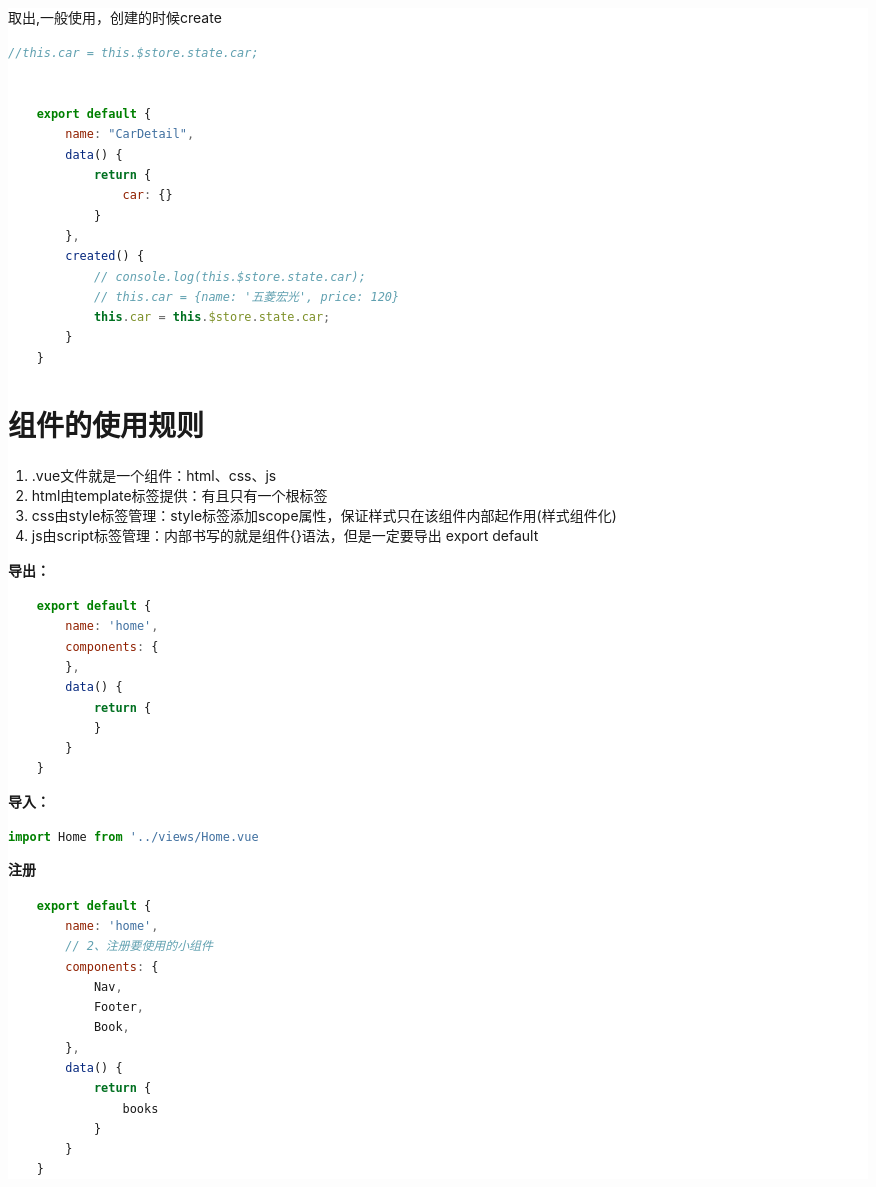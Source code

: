 取出,一般使用，创建的时候create

```javascript
//this.car = this.$store.state.car;


    export default {
        name: "CarDetail",
        data() {
            return {
                car: {}
            }
        },
        created() {
            // console.log(this.$store.state.car);
            // this.car = {name: '五菱宏光', price: 120}
            this.car = this.$store.state.car;
        }
    }
```



# 组件的使用规则

1. .vue文件就是一个组件：html、css、js
2. html由template标签提供：有且只有一个根标签
3. css由style标签管理：style标签添加scope属性，保证样式只在该组件内部起作用(样式组件化)
4. js由script标签管理：内部书写的就是组件{}语法，但是一定要导出 export default

**导出：**

```javascript
    export default {
        name: 'home',
        components: {
        },
        data() {
            return {
            }
        }
    }
```

**导入：**

```javascript
import Home from '../views/Home.vue
```

**注册**

```javascript
    export default {
        name: 'home',
        // 2、注册要使用的小组件
        components: {
            Nav,
            Footer,
            Book,
        },
        data() {
            return {
                books
            }
        }
    }
```
